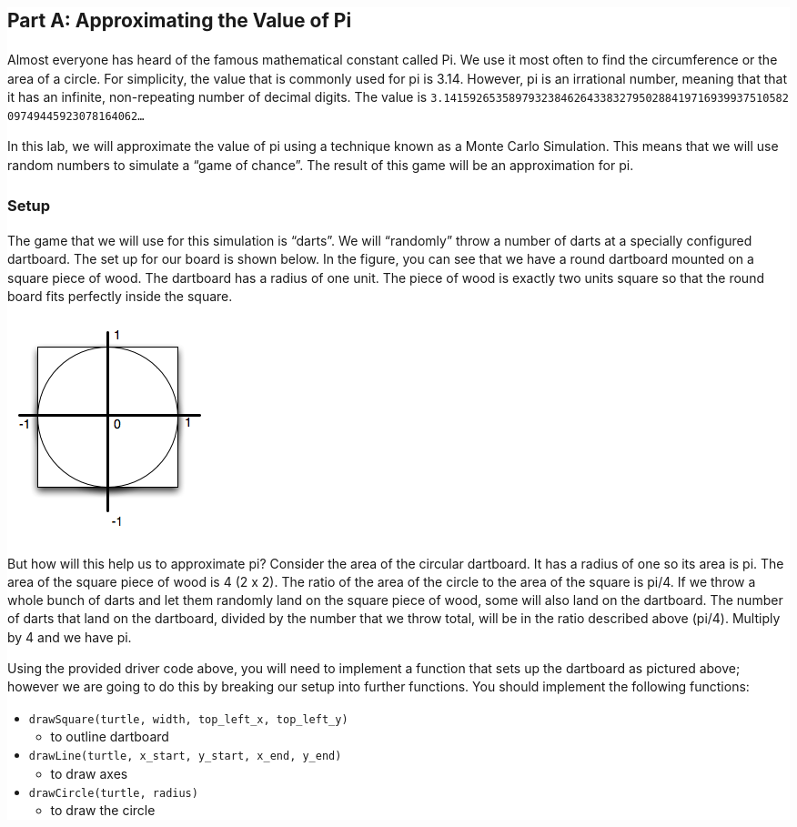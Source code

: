 
## Part A: Approximating the Value of Pi


Almost everyone has heard of the famous mathematical constant called Pi. We use it most often to find the circumference or the area of a circle. For simplicity, the value that is commonly used for pi is 3.14. However, pi is an irrational number, meaning that that it has an infinite, non-repeating number of decimal digits. The value is
`3.1415926535897932384626433832795028841971693993751058209749445923078164062…`

In this lab, we will approximate the value of pi using a technique known as a Monte Carlo Simulation. This means that we will use random numbers to simulate a “game of chance”. The result of this game will be an approximation for pi.

### Setup

The game that we will use for this simulation is “darts”. We will “randomly” throw a number of darts at a specially configured dartboard. The set up for our board is shown below. In the figure, you can see that we have a round dartboard mounted on a square piece of wood. The dartboard has a radius of one unit. The piece of wood is exactly two units square so that the round board fits perfectly inside the square.

![](assets/dartboards.png?raw=true)

But how will this help us to approximate pi? Consider the area of the circular dartboard. It has a radius of one so its area is pi. The area of the square piece of wood is 4 (2 x 2). The ratio of the area of the circle to the area of the square is pi/4. If we throw a whole bunch of darts and let them randomly land on the square piece of wood, some will also land on the dartboard. The number of darts that land on the dartboard, divided by the number that we throw total, will be in the ratio described above (pi/4). Multiply by 4 and we have pi.

Using the provided driver code above, you will need to implement a function that sets up the dartboard as pictured above; however we are going to do this by breaking our setup into further functions. You should implement the following functions:
* `drawSquare(turtle, width, top_left_x, top_left_y)`
    * to outline dartboard
* `drawLine(turtle, x_start, y_start, x_end, y_end)`
    * to draw axes
* `drawCircle(turtle, radius)`
    * to draw the circle
